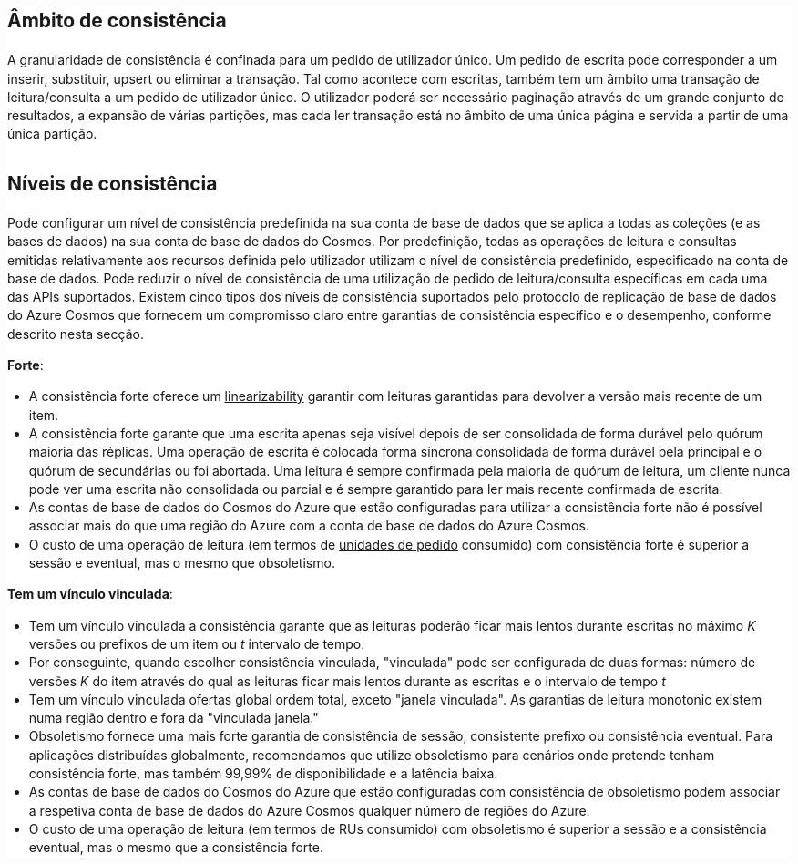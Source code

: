 ## <a name="scope-of-consistency"></a>Âmbito de consistência
A granularidade de consistência é confinada para um pedido de utilizador único. Um pedido de escrita pode corresponder a um inserir, substituir, upsert ou eliminar a transação. Tal como acontece com escritas, também tem um âmbito uma transação de leitura/consulta a um pedido de utilizador único. O utilizador poderá ser necessário paginação através de um grande conjunto de resultados, a expansão de várias partições, mas cada ler transação está no âmbito de uma única página e servida a partir de uma única partição.

## <a name="consistency-levels"></a>Níveis de consistência
Pode configurar um nível de consistência predefinida na sua conta de base de dados que se aplica a todas as coleções (e as bases de dados) na sua conta de base de dados do Cosmos. Por predefinição, todas as operações de leitura e consultas emitidas relativamente aos recursos definida pelo utilizador utilizam o nível de consistência predefinido, especificado na conta de base de dados. Pode reduzir o nível de consistência de uma utilização de pedido de leitura/consulta específicas em cada uma das APIs suportados. Existem cinco tipos dos níveis de consistência suportados pelo protocolo de replicação de base de dados do Azure Cosmos que fornecem um compromisso claro entre garantias de consistência específico e o desempenho, conforme descrito nesta secção.

<a id="strong"></a>
**Forte**: 

* A consistência forte oferece um [linearizability](https://aphyr.com/posts/313-strong-consistency-models) garantir com leituras garantidas para devolver a versão mais recente de um item. 
* A consistência forte garante que uma escrita apenas seja visível depois de ser consolidada de forma durável pelo quórum maioria das réplicas. Uma operação de escrita é colocada forma síncrona consolidada de forma durável pela principal e o quórum de secundárias ou foi abortada. Uma leitura é sempre confirmada pela maioria de quórum de leitura, um cliente nunca pode ver uma escrita não consolidada ou parcial e é sempre garantido para ler mais recente confirmada de escrita. 
* As contas de base de dados do Cosmos do Azure que estão configuradas para utilizar a consistência forte não é possível associar mais do que uma região do Azure com a conta de base de dados do Azure Cosmos.  
* O custo de uma operação de leitura (em termos de [unidades de pedido](request-units.md) consumido) com consistência forte é superior a sessão e eventual, mas o mesmo que obsoletismo.

<a id="bounded-staleness"></a>
**Tem um vínculo vinculada**: 

* Tem um vínculo vinculada a consistência garante que as leituras poderão ficar mais lentos durante escritas no máximo *K* versões ou prefixos de um item ou *t* intervalo de tempo. 
* Por conseguinte, quando escolher consistência vinculada, "vinculada" pode ser configurada de duas formas: número de versões *K* do item através do qual as leituras ficar mais lentos durante as escritas e o intervalo de tempo *t* 
* Tem um vínculo vinculada ofertas global ordem total, exceto "janela vinculada". As garantias de leitura monotonic existem numa região dentro e fora da "vinculada janela." 
* Obsoletismo fornece uma mais forte garantia de consistência de sessão, consistente prefixo ou consistência eventual. Para aplicações distribuídas globalmente, recomendamos que utilize obsoletismo para cenários onde pretende tenham consistência forte, mas também 99,99% de disponibilidade e a latência baixa.   
* As contas de base de dados do Cosmos do Azure que estão configuradas com consistência de obsoletismo podem associar a respetiva conta de base de dados do Azure Cosmos qualquer número de regiões do Azure. 
* O custo de uma operação de leitura (em termos de RUs consumido) com obsoletismo é superior a sessão e a consistência eventual, mas o mesmo que a consistência forte.
